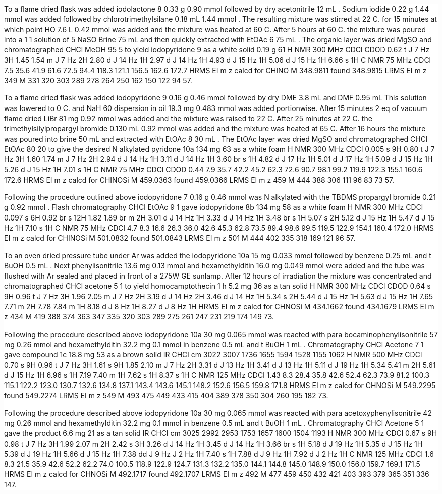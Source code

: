 To a flame dried flask was added iodolactone 8 0.33 g 0.90 mmol followed by dry acetonitrile 12 mL . Sodium iodide 0.22 g 1.44 mmol was added followed by chlorotrimethylsilane 0.18 mL 1.44 mmol . The resulting mixture was stirred at 22 C. for 15 minutes at which point HO 7.6 L 0.42 mmol was added and the mixture was heated at 60 C. After 5 hours at 60 C. the mixture was poured into a 1 1 solution of 5 NaSO Brine 75 mL and then quickly extracted with EtOAc 6 75 mL . The organic layer was dried MgSO and chromatographed CHCl MeOH 95 5 to yield iodopyridone 9 as a white solid 0.19 g 61 H NMR 300 MHz CDCl CDOD 0.62 t J 7 Hz 3H 1.45 1.54 m J 7 Hz 2H 2.80 d J 14 Hz 1H 2.97 d J 14 Hz 1H 4.93 d J 15 Hz 1H 5.06 d J 15 Hz 1H 6.66 s 1H C NMR 75 MHz CDCl 7.5 35.6 41.9 61.6 72.5 94.4 118.3 121.1 156.5 162.6 172.7 HRMS EI m z calcd for CHINO M 348.9811 found 348.9815 LRMS EI m z 349 M 331 320 303 289 278 264 250 162 150 122 94 57.

To a flame dried flask was added iodopyridone 9 0.16 g 0.46 mmol followed by dry DME 3.8 mL and DMF 0.95 mL This solution was lowered to 0 C. and NaH 60 dispersion in oil 19.3 mg 0.483 mmol was added portionwise. After 15 minutes 2 eq of vacuum flame dried LiBr 81 mg 0.92 mmol was added and the mixture was raised to 22 C. After 25 minutes at 22 C. the trimethylsilylpropargyl bromide 0.130 mL 0.92 mmol was added and the mixture was heated at 65 C. After 16 hours the mixture was poured into brine 50 mL and extracted with EtOAc 8 30 mL . The EtOAc layer was dried MgSO and chromatographed CHCl EtOAc 80 20 to give the desired N alkylated pyridone 10a 134 mg 63 as a white foam H NMR 300 MHz CDCl 0.005 s 9H 0.80 t J 7 Hz 3H 1.60 1.74 m J 7 Hz 2H 2.94 d J 14 Hz 1H 3.11 d J 14 Hz 1H 3.60 br s 1H 4.82 d J 17 Hz 1H 5.01 d J 17 Hz 1H 5.09 d J 15 Hz 1H 5.26 d J 15 Hz 1H 7.01 s 1H C NMR 75 MHz CDCl CDOD 0.44 7.9 35.7 42.2 45.2 62.3 72.6 90.7 98.1 99.2 119.9 122.3 155.1 160.6 172.6 HRMS EI m z calcd for CHINOSi M 459.0363 found 459.0366 LRMS EI m z 459 M 444 388 306 111 96 83 73 57.

Following the procedure outlined above iodopyridone 7 0.16 g 0.46 mmol was N alkylated with the TBDMS propargyl bromide 0.21 g 0.92 mmol . Flash chromatography CHCl EtOAc 9 1 gave iodopyridone 8b 134 mg 58 as a white foam H NMR 300 MHz CDCl 0.097 s 6H 0.92 br s 12H 1.82 1.89 br m 2H 3.01 d J 14 Hz 1H 3.33 d J 14 Hz 1H 3.48 br s 1H 5.07 s 2H 5.12 d J 15 Hz 1H 5.47 d J 15 Hz 1H 7.10 s 1H C NMR 75 MHz CDCl 4.7 8.3 16.6 26.3 36.0 42.6 45.3 62.8 73.5 89.4 98.6 99.5 119.5 122.9 154.1 160.4 172.0 HRMS EI m z calcd for CHINOSi M 501.0832 found 501.0843 LRMS EI m z 501 M 444 402 335 318 169 121 96 57.

To an oven dried pressure tube under Ar was added the iodopyridone 10a 15 mg 0.033 mmol followed by benzene 0.25 mL and t BuOH 0.5 mL . Next phenylisonitrile 13.6 mg 0.13 mmol and hexamethylditin 16.0 mg 0.049 mmol were added and the tube was flushed with Ar sealed and placed in front of a 275W GE sunlamp. After 12 hours of irradiation the mixture was concentrated and chromatographed CHCl acetone 5 1 to yield homocamptothecin 1 h 5.2 mg 36 as a tan solid H NMR 300 MHz CDCl CDOD 0.64 s 9H 0.96 t J 7 Hz 3H 1.96 2.05 m J 7 Hz 2H 3.19 d J 14 Hz 2H 3.46 d J 14 Hz 1H 5.34 s 2H 5.44 d J 15 Hz 1H 5.63 d J 15 Hz 1H 7.65 7.71 m 2H 7.78 7.84 m 1H 8.18 d J 8 Hz 1H 8.27 d J 8 Hz 1H HRMS EI m z calcd for CHNOSi M 434.1662 found 434.1679 LRMS EI m z 434 M 419 388 374 363 347 335 320 303 289 275 261 247 231 219 174 149 73.

Following the procedure described above iodopyridone 10a 30 mg 0.065 mmol was reacted with para bocaminophenylisonitrile 57 mg 0.26 mmol and hexamethylditin 32.2 mg 0.1 mmol in benzene 0.5 mL and t BuOH 1 mL . Chromatography CHCl Acetone 7 1 gave compound 1c 18.8 mg 53 as a brown solid IR CHCl cm 3022 3007 1736 1655 1594 1528 1155 1062 H NMR 500 MHz CDCl 0.70 s 9H 0.96 t J 7 Hz 3H 1.61 s 9H 1.85 2.10 m J 7 Hz 2H 3.31 d J 13 Hz 1H 3.41 d J 13 Hz 1H 5.11 d J 19 Hz 1H 5.34 5.41 m 2H 5.61 d J 15 Hz 1H 6.96 s 1H 7.19 7.40 m 1H 7.62 s 1H 8.37 s 1H C NMR 125 MHz CDCl 1.43 8.3 28.4 35.8 42.6 52.4 62.3 73.9 81.2 100.3 115.1 122.2 123.0 130.7 132.6 134.8 137.1 143.4 143.6 145.1 148.2 152.6 156.5 159.8 171.8 HRMS EI m z calcd for CHNOSi M 549.2295 found 549.2274 LRMS EI m z 549 M 493 475 449 433 415 404 389 378 350 304 260 195 182 73.

Following the procedure described above iodopyridone 10a 30 mg 0.065 mmol was reacted with para acetoxyphenylisonitrile 42 mg 0.26 mmol and hexamethylditin 32.2 mg 0.1 mmol in benzene 0.5 mL and t BuOH 1 mL . Chromatography CHCl Acetone 5 1 gave the product 6.6 mg 21 as a tan solid IR CHCl cm 3025 2992 2953 1753 1657 1600 1504 1193 H NMR 300 MHz CDCl 0.67 s 9H 0.98 t J 7 Hz 3H 1.99 2.07 m 2H 2.42 s 3H 3.26 d J 14 Hz 1H 3.45 d J 14 Hz 1H 3.66 br s 1H 5.18 d J 19 Hz 1H 5.35 d J 15 Hz 1H 5.39 d J 19 Hz 1H 5.66 d J 15 Hz 1H 7.38 dd J 9 Hz J 2 Hz 1H 7.40 s 1H 7.88 d J 9 Hz 1H 7.92 d J 2 Hz 1H C NMR 125 MHz CDCl 1.6 8.3 21.5 35.9 42.6 52.2 62.2 74.0 100.5 118.9 122.9 124.7 131.3 132.2 135.0 144.1 144.8 145.0 148.9 150.0 156.0 159.7 169.1 171.5 HRMS EI m z calcd for CHNOSi M 492.1717 found 492.1707 LRMS EI m z 492 M 477 459 450 432 421 403 393 379 365 351 336 147.
